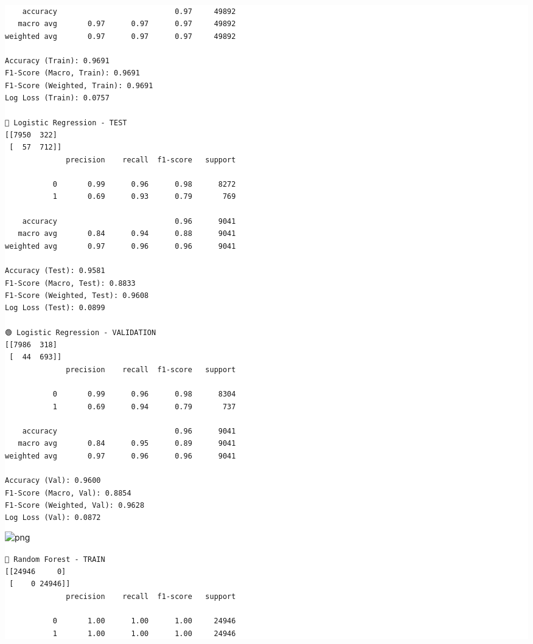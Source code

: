         accuracy                           0.97     49892
       macro avg       0.97      0.97      0.97     49892
    weighted avg       0.97      0.97      0.97     49892
    
    Accuracy (Train): 0.9691
    F1-Score (Macro, Train): 0.9691
    F1-Score (Weighted, Train): 0.9691
    Log Loss (Train): 0.0757
    
    🔶 Logistic Regression - TEST
    [[7950  322]
     [  57  712]]
                  precision    recall  f1-score   support
    
               0       0.99      0.96      0.98      8272
               1       0.69      0.93      0.79       769
    
        accuracy                           0.96      9041
       macro avg       0.84      0.94      0.88      9041
    weighted avg       0.97      0.96      0.96      9041
    
    Accuracy (Test): 0.9581
    F1-Score (Macro, Test): 0.8833
    F1-Score (Weighted, Test): 0.9608
    Log Loss (Test): 0.0899
    
    🟢 Logistic Regression - VALIDATION
    [[7986  318]
     [  44  693]]
                  precision    recall  f1-score   support
    
               0       0.99      0.96      0.98      8304
               1       0.69      0.94      0.79       737
    
        accuracy                           0.96      9041
       macro avg       0.84      0.95      0.89      9041
    weighted avg       0.97      0.96      0.96      9041
    
    Accuracy (Val): 0.9600
    F1-Score (Macro, Val): 0.8854
    F1-Score (Weighted, Val): 0.9628
    Log Loss (Val): 0.0872
    


    
![png](codesonhali%20%281%29_files/codesonhali%20%281%29_15_1.png)
    


    
    🔷 Random Forest - TRAIN
    [[24946     0]
     [    0 24946]]
                  precision    recall  f1-score   support
    
               0       1.00      1.00      1.00     24946
               1       1.00      1.00      1.00     24946
    